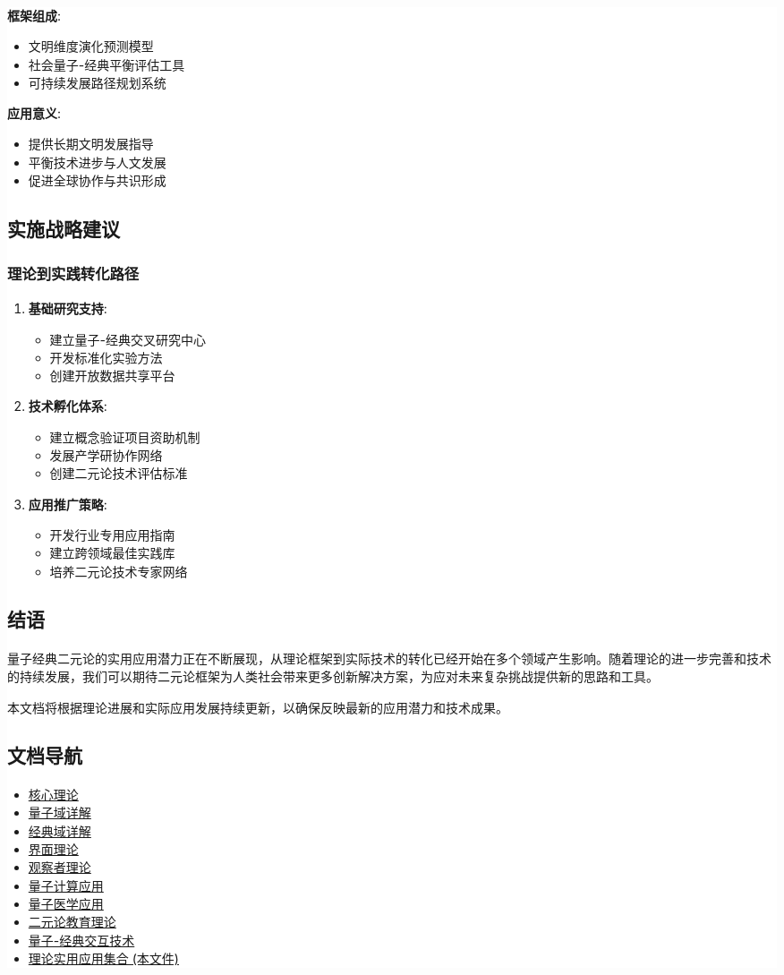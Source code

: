 **框架组成**:
- 文明维度演化预测模型
- 社会量子-经典平衡评估工具
- 可持续发展路径规划系统

**应用意义**:
- 提供长期文明发展指导
- 平衡技术进步与人文发展
- 促进全球协作与共识形成

## 实施战略建议

### 理论到实践转化路径

1. **基础研究支持**:
   - 建立量子-经典交叉研究中心
   - 开发标准化实验方法
   - 创建开放数据共享平台

2. **技术孵化体系**:
   - 建立概念验证项目资助机制
   - 发展产学研协作网络
   - 创建二元论技术评估标准

3. **应用推广策略**:
   - 开发行业专用应用指南
   - 建立跨领域最佳实践库
   - 培养二元论技术专家网络

## 结语

量子经典二元论的实用应用潜力正在不断展现，从理论框架到实际技术的转化已经开始在多个领域产生影响。随着理论的进一步完善和技术的持续发展，我们可以期待二元论框架为人类社会带来更多创新解决方案，为应对未来复杂挑战提供新的思路和工具。

本文档将根据理论进展和实际应用发展持续更新，以确保反映最新的应用潜力和技术成果。

## 文档导航

- [核心理论](../formal_theory_core.md)
- [量子域详解](formal_theory_quantum_domain.md)
- [经典域详解](formal_theory_classical_domain.md)
- [界面理论](formal_theory_interface.md)
- [观察者理论](formal_theory_observer.md)
- [量子计算应用](formal_theory_quantum_computing.md)
- [量子医学应用](formal_theory_medicine.md)
- [二元论教育理论](formal_theory_education.md)
- [量子-经典交互技术](formal_theory_interaction.md)
- [理论实用应用集合 (本文件)](formal_theory_practical_applications.md) 